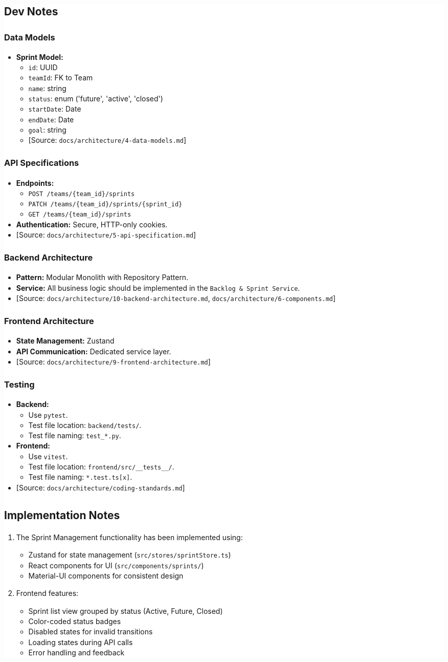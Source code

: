 ## Dev Notes
### Data Models
- **Sprint Model:**
    - `id`: UUID
    - `teamId`: FK to Team
    - `name`: string
    - `status`: enum ('future', 'active', 'closed')
    - `startDate`: Date
    - `endDate`: Date
    - `goal`: string
    - [Source: `docs/architecture/4-data-models.md`]

### API Specifications
- **Endpoints:**
    - `POST /teams/{team_id}/sprints`
    - `PATCH /teams/{team_id}/sprints/{sprint_id}`
    - `GET /teams/{team_id}/sprints`
- **Authentication:** Secure, HTTP-only cookies.
- [Source: `docs/architecture/5-api-specification.md`]

### Backend Architecture
- **Pattern:** Modular Monolith with Repository Pattern.
- **Service:** All business logic should be implemented in the `Backlog & Sprint Service`.
- [Source: `docs/architecture/10-backend-architecture.md`, `docs/architecture/6-components.md`]

### Frontend Architecture
- **State Management:** Zustand
- **API Communication:** Dedicated service layer.
- [Source: `docs/architecture/9-frontend-architecture.md`]

### Testing
- **Backend:**
    - Use `pytest`.
    - Test file location: `backend/tests/`.
    - Test file naming: `test_*.py`.
- **Frontend:**
    - Use `vitest`.
    - Test file location: `frontend/src/__tests__/`.
    - Test file naming: `*.test.ts[x]`.
- [Source: `docs/architecture/coding-standards.md`]

## Implementation Notes
1. The Sprint Management functionality has been implemented using:
   - Zustand for state management (`src/stores/sprintStore.ts`)
   - React components for UI (`src/components/sprints/`)
   - Material-UI components for consistent design

2. Frontend features:
   - Sprint list view grouped by status (Active, Future, Closed)
   - Color-coded status badges
   - Disabled states for invalid transitions
   - Loading states during API calls
   - Error handling and feedback
